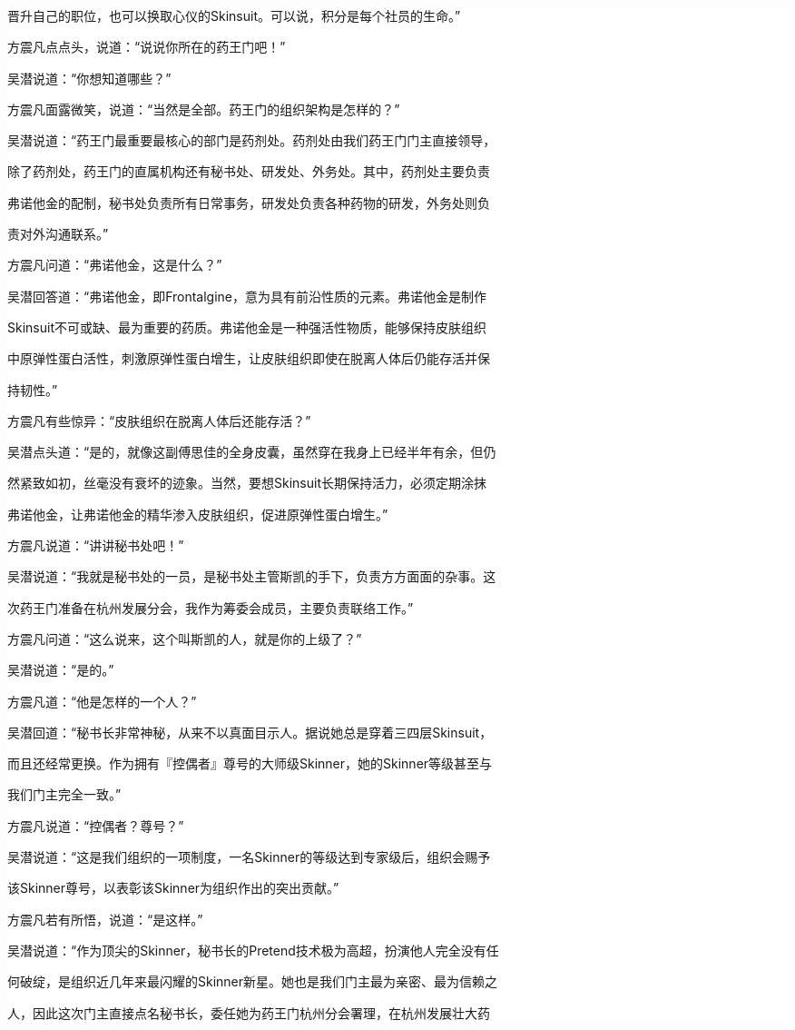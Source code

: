 晋升自己的职位，也可以换取心仪的Skinsuit。可以说，积分是每个社员的生命。”

方震凡点点头，说道：“说说你所在的药王门吧！”

吴潜说道：“你想知道哪些？”

方震凡面露微笑，说道：“当然是全部。药王门的组织架构是怎样的？”

吴潜说道：“药王门最重要最核心的部门是药剂处。药剂处由我们药王门门主直接领导，

除了药剂处，药王门的直属机构还有秘书处、研发处、外务处。其中，药剂处主要负责

弗诺他金的配制，秘书处负责所有日常事务，研发处负责各种药物的研发，外务处则负

责对外沟通联系。”

方震凡问道：“弗诺他金，这是什么？”

吴潜回答道：“弗诺他金，即Frontalgine，意为具有前沿性质的元素。弗诺他金是制作

Skinsuit不可或缺、最为重要的药质。弗诺他金是一种强活性物质，能够保持皮肤组织

中原弹性蛋白活性，刺激原弹性蛋白增生，让皮肤组织即使在脱离人体后仍能存活并保

持韧性。”

方震凡有些惊异：“皮肤组织在脱离人体后还能存活？”

吴潜点头道：“是的，就像这副傅思佳的全身皮囊，虽然穿在我身上已经半年有余，但仍

然紧致如初，丝毫没有衰坏的迹象。当然，要想Skinsuit长期保持活力，必须定期涂抹

弗诺他金，让弗诺他金的精华渗入皮肤组织，促进原弹性蛋白增生。”

方震凡说道：“讲讲秘书处吧！”

吴潜说道：“我就是秘书处的一员，是秘书处主管斯凯的手下，负责方方面面的杂事。这

次药王门准备在杭州发展分会，我作为筹委会成员，主要负责联络工作。”

方震凡问道：“这么说来，这个叫斯凯的人，就是你的上级了？”

吴潜说道：“是的。”

方震凡道：“他是怎样的一个人？”

吴潜回道：“秘书长非常神秘，从来不以真面目示人。据说她总是穿着三四层Skinsuit，

而且还经常更换。作为拥有『控偶者』尊号的大师级Skinner，她的Skinner等级甚至与

我们门主完全一致。”

方震凡说道：“控偶者？尊号？”

吴潜说道：“这是我们组织的一项制度，一名Skinner的等级达到专家级后，组织会赐予

该Skinner尊号，以表彰该Skinner为组织作出的突出贡献。”

方震凡若有所悟，说道：“是这样。”

吴潜说道：“作为顶尖的Skinner，秘书长的Pretend技术极为高超，扮演他人完全没有任

何破绽，是组织近几年来最闪耀的Skinner新星。她也是我们门主最为亲密、最为信赖之

人，因此这次门主直接点名秘书长，委任她为药王门杭州分会署理，在杭州发展壮大药
